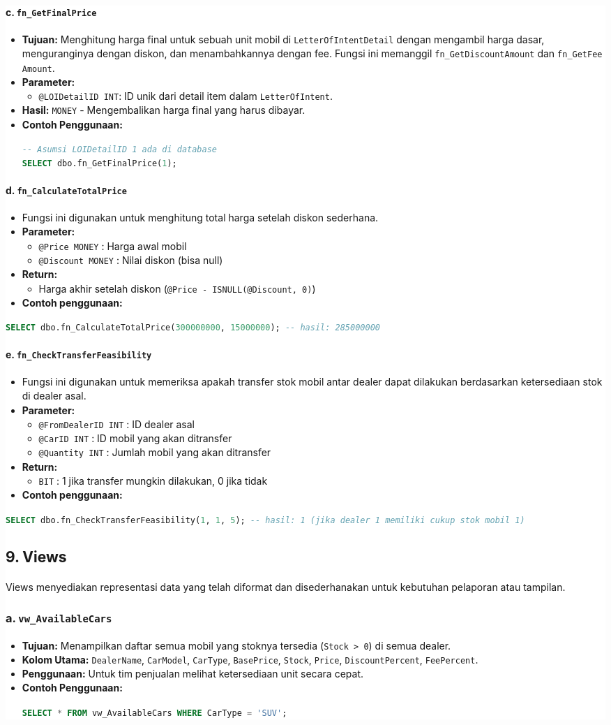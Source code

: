 #### c. `fn_GetFinalPrice`
-   **Tujuan:** Menghitung harga final untuk sebuah unit mobil di `LetterOfIntentDetail` dengan mengambil harga dasar, menguranginya dengan diskon, dan menambahkannya dengan fee. Fungsi ini memanggil `fn_GetDiscountAmount` dan `fn_GetFeeAmount`.
-   **Parameter:**
    -   `@LOIDetailID INT`: ID unik dari detail item dalam `LetterOfIntent`.
-   **Hasil:** `MONEY` - Mengembalikan harga final yang harus dibayar.
-   **Contoh Penggunaan:**
    ```sql
    -- Asumsi LOIDetailID 1 ada di database
    SELECT dbo.fn_GetFinalPrice(1);
    ```
#### d. `fn_CalculateTotalPrice`
- Fungsi ini digunakan untuk menghitung total harga setelah diskon sederhana.
- **Parameter:**  
  - `@Price MONEY` : Harga awal mobil  
  - `@Discount MONEY` : Nilai diskon (bisa null)
- **Return:**  
  - Harga akhir setelah diskon (`@Price - ISNULL(@Discount, 0)`)
- **Contoh penggunaan:**
```sql
SELECT dbo.fn_CalculateTotalPrice(300000000, 15000000); -- hasil: 285000000
```

#### e. `fn_CheckTransferFeasibility`
- Fungsi ini digunakan untuk memeriksa apakah transfer stok mobil antar dealer dapat dilakukan berdasarkan ketersediaan stok di dealer asal.
- **Parameter:**  
  - `@FromDealerID INT` : ID dealer asal
  - `@CarID INT` : ID mobil yang akan ditransfer
  - `@Quantity INT` : Jumlah mobil yang akan ditransfer
- **Return:**  
  - `BIT` : 1 jika transfer mungkin dilakukan, 0 jika tidak
- **Contoh penggunaan:**
```sql
SELECT dbo.fn_CheckTransferFeasibility(1, 1, 5); -- hasil: 1 (jika dealer 1 memiliki cukup stok mobil 1)
```

## 9. Views

Views menyediakan representasi data yang telah diformat dan disederhanakan untuk kebutuhan pelaporan atau tampilan.

### a. `vw_AvailableCars`
-   **Tujuan:** Menampilkan daftar semua mobil yang stoknya tersedia (`Stock > 0`) di semua dealer.
-   **Kolom Utama:** `DealerName`, `CarModel`, `CarType`, `BasePrice`, `Stock`, `Price`, `DiscountPercent`, `FeePercent`.
-   **Penggunaan:** Untuk tim penjualan melihat ketersediaan unit secara cepat.
-   **Contoh Penggunaan:**
    ```sql
    SELECT * FROM vw_AvailableCars WHERE CarType = 'SUV';
    ```
